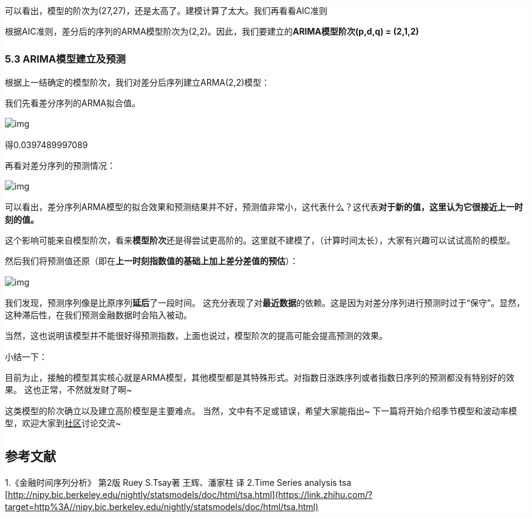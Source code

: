 可以看出，模型的阶次为(27,27)，还是太高了。建模计算了太大。我们再看看AIC准则



根据AIC准则，差分后的序列的ARMA模型阶次为(2,2)。因此，我们要建立的**ARIMA模型阶次(p,d,q) = (2,1,2)**

### **5.3 ARIMA模型建立及预测**

根据上一结确定的模型阶次，我们对差分后序列建立ARMA(2,2)模型：

我们先看差分序列的ARMA拟合值。



![img](https://pic2.zhimg.com/80/ceda2bc381bb6593b95bb08c19400871_hd.png)

得0.0397489997089



再看对差分序列的预测情况：

![img](https://pic1.zhimg.com/80/3b446098b3fcd7406da41e208fb1832c_hd.png)

可以看出，差分序列ARMA模型的拟合效果和预测结果并不好，预测值非常小，这代表什么？这代表**对于新的值，这里认为它很接近上一时刻的值。**

这个影响可能来自模型阶次，看来**模型阶次**还是得尝试更高阶的。这里就不建模了，（计算时间太长），大家有兴趣可以试试高阶的模型。

然后我们将预测值还原（即在**上一时刻指数值的基础上加上差分差值的预估**）：

![img](https://pic4.zhimg.com/80/16c33f56cacdb71997deb987294963d3_hd.png)

我们发现，预测序列像是比原序列**延后**了一段时间。 这充分表现了对**最近数据**的依赖。这是因为对差分序列进行预测时过于“保守”。显然，这种滞后性，在我们预测金融数据时会陷入被动。

当然，这也说明该模型并不能很好得预测指数，上面也说过，模型阶次的提高可能会提高预测的效果。

小结一下：

目前为止，接触的模型其实核心就是ARMA模型，其他模型都是其特殊形式。对指数日涨跌序列或者指数日序列的预测都没有特别好的效果。 这也正常，不然就发财了啊~

这类模型的阶次确立以及建立高阶模型是主要难点。 当然，文中有不足或错误，希望大家能指出~ 下一篇将开始介绍季节模型和波动率模型，欢迎大家到[社区](https://link.zhihu.com/?target=https%3A//uqer.io/community/share/57988677228e5ba28e05faff)讨论交流~

## 参考文献

1.《金融时间序列分析》 第2版 Ruey S.Tsay著 王辉、潘家柱 译
2.Time Series analysis tsa [http://nipy.bic.berkeley.edu/nightly/statsmodels/doc/html/tsa.html](https://link.zhihu.com/?target=http%3A//nipy.bic.berkeley.edu/nightly/statsmodels/doc/html/tsa.html)